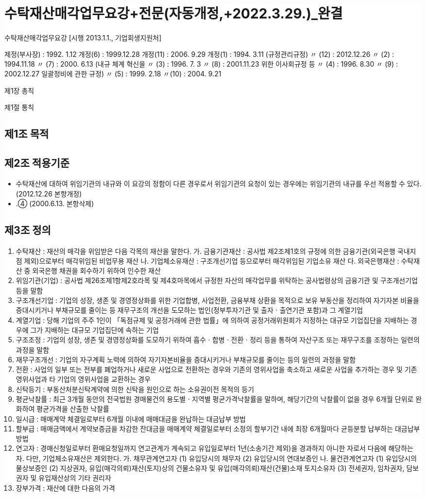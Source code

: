 # 수탁재산매각업무요강+전문(자동개정,+2022.3.29.)_완결

수탁재산매각업무요강
[시행 2013.1.1., 기업회생지원처]

제정(부사장) : 1992. 1.12
개정(6) : 1999.12.28
개정(11) : 2006. 9.29
개정(1) : 1994. 3.11
(규정관리규정)
〃 (12) : 2012.12.26
〃 (2) : 1994.11.18
〃 (7) : 2000. 6.13
(내규 체계 혁신을
〃 (3) : 1996. 7. 3
〃 (8) : 2001.11.23
위한 이사회규정 등
〃 (4) : 1996. 8.30
〃 (9) : 2002.12.27
일괄정비에 관한 규정)
〃 (5) : 1999. 2.18
〃(10) : 2004. 9.21

제1장  총칙

제1절  통칙

## 제1조 목적

## 제2조 적용기준
- 수탁재산에 대하여 위임기관의 내규와 이 요강의 정함이 다른 경우로서 위임기관의 요청이 있는 경우에는 위임기관의 내규를 우선 적용할 수 있다.(2012.12.26 본항개정)
- &#8228;④ (2000.6.13. 본항삭제)

## 제3조 정의
1. 수탁재산 : 재산의 매각을 위임받은 다음 각목의 재산을 말한다.
가. 금융기관재산 : 공사법 제2조제1호의 규정에 의한 금융기관(외국은행 국내지점 제외)으로부터 매각위임된 비업무용 재산
나. 기업체소유재산 : 구조개선기업 등으로부터 매각위임된 기업소유 재산
다. 외국은행재산 : 수탁재산 중 외국은행 채권을 회수하기 위하여 인수한 재산
2. 위임기관(기업) : 공사법 제26조제1항제2호라목 및 제4호마목에서 규정한 자산의 매각업무를 위탁하는 공사법령상의 금융기관 및 구조개선기업 등을 말함
3. 구조개선기업 : 기업의 성장, 생존 및 경영정상화를 위한 기업합병, 사업전환, 금융부채 상환을 목적으로 보유 부동산을 정리하여 자기자본 비율을 증대시키거나 부채규모를 줄이는 등 재무구조의 개선을 도모하는 법인(정부투자기관 및 출자ㆍ출연기관 포함)과 그 계열기업
4. 계열기업 : 당해 기업의 주주 1인이 「독점규제 및 공정거래에 관한 법률」에 의하여 공정거래위원회가 지정하는 대규모 기업집단을 지배하는 경우에 그가 지배하는 대규모 기업집단에 속하는 기업
5. 구조조정 : 기업의 성장, 생존 및 경영정상화를 도모하기 위하여 흡수ㆍ합병ㆍ전환ㆍ정리 등을 통하여 자산구조 또는 재무구조를 조정하는 일련의 과정을 말함
6. 재무구조개선 : 기업의 자구계획 노력에 의하여 자기자본비율을 증대시키거나 부채규모를 줄이는 등의 일련의 과정을 말함
7. 전환 : 사업의 일부 또는 전부를 폐업하거나 새로운 사업으로 전환하는 경우와 기존의 영위사업을 축소하고 새로운 사업을 추가하는 경우 및 기존 영위사업과 타 기업의 영위사업을 교환하는 경우
8. 신탁등기 : 부동산처분신탁계약에 의한 신탁을 원인으로 하는 소유권이전 목적의 등기
9. 평균낙찰률 : 최근 3개월 동안의 전국법원 경매물건의 용도별ㆍ지역별 평균가격낙찰률을 말하며, 해당기간의 낙찰률이 없을 경우 6개월 단위로 완화하여 평균가격을 산출한 낙찰률
10. 일시급 : 매매계약 체결일로부터 6개월 이내에 매매대금을 완납하는 대금납부 방법
11. 할부급 : 매매금액에서 계약보증금을 차감한 잔대금을 매매계약 체결일로부터 소정의 할부기간 내에 최장 6개월마다 균등분할 납부하는 대금납부방법
12. 연고자 : 경매신청일로부터 환매요청일까지 연고관계가 계속되고 유입일로부터 1년(소송기간 제외)을 경과하지 아니한 자로서 다음에 해당하는 자. 다만, 기업체소유재산은 제외한다.
가. 채무관계연고자
(1) 유입당시의 채무자
(2) 유입당시의 연대보증인
나. 물건관계연고자
(1) 유입당시의 물상보증인
(2) 지상권자, 유입(매각의뢰)재산(토지)상의 건물소유자 및 유입(매각의뢰)재산(건물)소재 토지소유자
(3) 전세권자, 임차권자, 담보권자 및 유입재산상의 기타 권리자
13. 장부가격 : 재산에 대한 다음의 가격